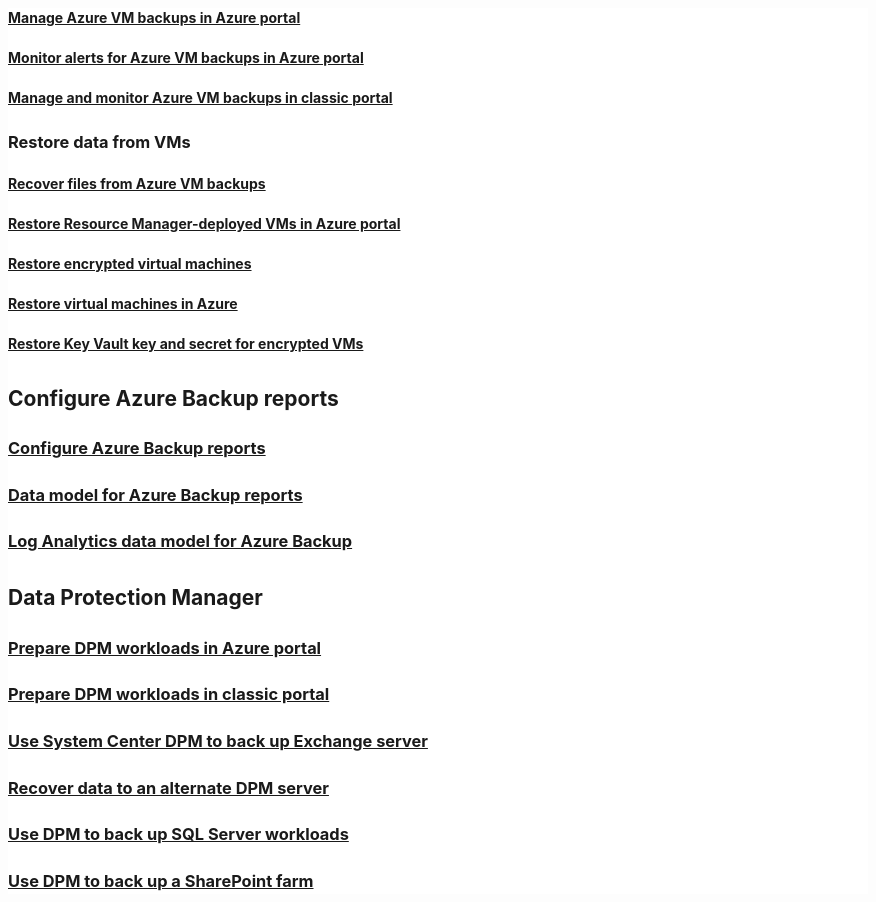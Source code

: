 #### [Manage Azure VM backups in Azure portal](backup-azure-manage-vms.md)
#### [Monitor alerts for Azure VM backups in Azure portal](backup-azure-monitor-vms.md)
#### [Manage and monitor Azure VM backups in classic portal](backup-azure-manage-vms-classic.md)
### Restore data from VMs
#### [Recover files from Azure VM backups](backup-azure-restore-files-from-vm.md)
#### [Restore Resource Manager-deployed VMs in Azure portal](backup-azure-arm-restore-vms.md)
#### [Restore encrypted virtual machines](backup-azure-vms-encryption.md)
#### [Restore virtual machines in Azure](backup-azure-restore-vms.md)
#### [Restore Key Vault key and secret for encrypted VMs](backup-azure-restore-key-secret.md)

## Configure Azure Backup reports
### [Configure Azure Backup reports](backup-azure-configure-reports.md)
### [Data model for Azure Backup reports](backup-azure-reports-data-model.md)
### [Log Analytics data model for Azure Backup](backup-azure-log-analytics-data-model.md)

## Data Protection Manager
### [Prepare DPM workloads in Azure portal](backup-azure-dpm-introduction.md)
### [Prepare DPM workloads in classic portal](backup-azure-dpm-introduction-classic.md)
### [Use System Center DPM to back up Exchange server](backup-azure-backup-exchange-server.md)
### [Recover data to an alternate DPM server](backup-azure-alternate-dpm-server.md)
### [Use DPM to back up SQL Server workloads](backup-azure-backup-sql.md)
### [Use DPM to back up a SharePoint farm](backup-azure-backup-sharepoint.md)
